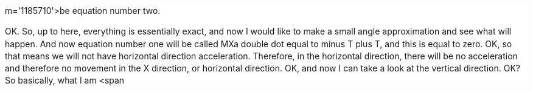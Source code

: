   m='1185710'>be</span> <span m='1186010'>equation</span> <span
  m='1186400'>number</span> <span m='1186700'>two.</span> </p><p><span
  m='1188920'>OK.</span> <span m='1190900'>So,</span> <span
  m='1191380'>up</span> <span m='1191560'>to</span> <span
  m='1191740'>here,</span> <span m='1192250'>everything</span> <span
  m='1192730'>is</span> <span m='1193450'>essentially</span> <span
  m='1193700'>exact,</span> <span m='1194710'>and</span> <span
  m='1194830'>now</span> <span m='1195070'>I</span> <span
  m='1195220'>would</span> <span m='1195400'>like</span> <span
  m='1195520'>to</span> <span m='1195700'>make</span> <span m='1196270'>a</span>
  <span m='1196510'>small</span> <span m='1196840'>angle</span> <span
  m='1197170'>approximation</span> <span m='1198040'>and</span> <span
  m='1198220'>see</span> <span m='1198370'>what</span> <span
  m='1198500'>will</span> <span m='1198580'>happen.</span> <span
  m='1199570'>And</span> <span m='1199990'>now</span> <span
  m='1200650'>equation</span> <span m='1201010'>number</span> <span
  m='1201280'>one</span> <span m='1201520'>will</span> <span
  m='1201700'>be</span> <span m='1201860'>called</span> <span
  m='1202810'>MXa</span> <span m='1203110'>double</span> <span
  m='1204240'>dot</span> <span m='1204780'>equal</span> <span
  m='1205090'>to</span> <span m='1205570'>minus</span> <span
  m='1205990'>T</span> <span m='1206900'>plus</span> <span m='1207360'>T,</span>
  <span m='1207820'>and</span> <span m='1208000'>this</span> <span
  m='1208210'>is</span> <span m='1208390'>equal</span> <span
  m='1208690'>to</span> <span m='1208930'>zero.</span> <span
  m='1210580'>OK,</span> <span m='1210790'>so</span> <span
  m='1210970'>that</span> <span m='1211180'>means</span> <span
  m='1212230'>we</span> <span m='1212440'>will</span> <span
  m='1212590'>not</span> <span m='1212800'>have</span> <span
  m='1214410'>horizontal</span> <span m='1215010'>direction</span> <span
  m='1215710'>acceleration.</span> <span m='1216400'>Therefore,</span> <span
  m='1216960'>in</span> <span m='1217060'>the</span> <span
  m='1217150'>horizontal</span> <span m='1217570'>direction,</span> <span
  m='1218980'>there</span> <span m='1219160'>will</span> <span
  m='1219260'>be</span> <span m='1219430'>no</span> <span
  m='1219640'>acceleration</span> <span m='1220480'>and</span> <span
  m='1220570'>therefore</span> <span m='1221740'>no</span> <span
  m='1222400'>movement</span> <span m='1222745'>in</span> <span
  m='1223090'>the</span> <span m='1223360'>X</span> <span
  m='1223760'>direction,</span> <span m='1224060'>or</span> <span
  m='1224540'>horizontal</span> <span m='1224830'>direction.</span> <span
  m='1226900'>OK,</span> <span m='1227700'>and</span> <span
  m='1227860'>now</span> <span m='1228160'>I</span> <span m='1228310'>can</span>
  <span m='1228850'>take</span> <span m='1229060'>a</span> <span
  m='1229120'>look</span> <span m='1229330'>at</span> <span
  m='1229540'>the</span> <span m='1229660'>vertical</span> <span
  m='1230110'>direction.</span> <span m='1231190'>OK?</span> <span
  m='1232630'>So</span> <span m='1232930'>basically,</span> <span
  m='1233390'>what</span> <span m='1233700'>I am</span> <span
